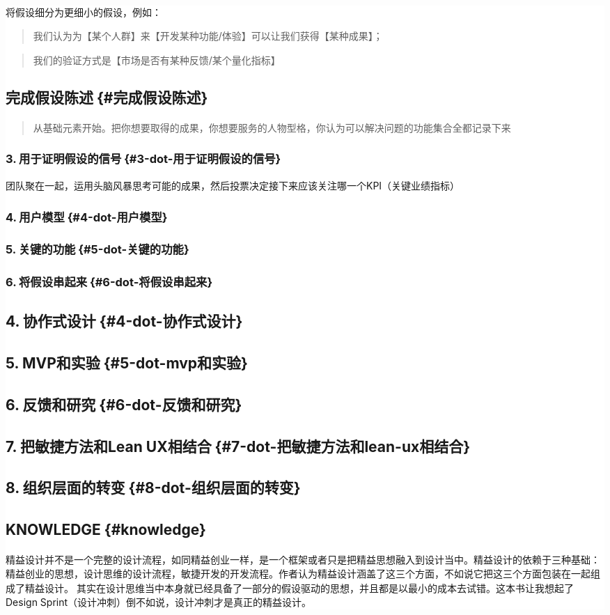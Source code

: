 将假设细分为更细小的假设，例如：

> 我们认为为【某个人群】来【开发某种功能/体验】可以让我们获得【某种成果】；



> 我们的验证方式是【市场是否有某种反馈/某个量化指标】


## 完成假设陈述 {#完成假设陈述}

> 从基础元素开始。把你想要取得的成果，你想要服务的人物型格，你认为可以解决问题的功能集合全都记录下来


### 3. 用于证明假设的信号 {#3-dot-用于证明假设的信号}

团队聚在一起，运用头脑风暴思考可能的成果，然后投票决定接下来应该关注哪一个KPI（关键业绩指标）


### 4. 用户模型 {#4-dot-用户模型}


### 5. 关键的功能 {#5-dot-关键的功能}


### 6. 将假设串起来 {#6-dot-将假设串起来}


## 4. 协作式设计 {#4-dot-协作式设计}


## 5. MVP和实验 {#5-dot-mvp和实验}


## 6. 反馈和研究 {#6-dot-反馈和研究}


## 7. 把敏捷方法和Lean UX相结合 {#7-dot-把敏捷方法和lean-ux相结合}


## 8. 组织层面的转变 {#8-dot-组织层面的转变}


## KNOWLEDGE {#knowledge}

精益设计并不是一个完整的设计流程，如同精益创业一样，是一个框架或者只是把精益思想融入到设计当中。精益设计的依赖于三种基础：精益创业的思想，设计思维的设计流程，敏捷开发的开发流程。作者认为精益设计涵盖了这三个方面，不如说它把这三个方面包装在一起组成了精益设计。
其实在设计思维当中本身就已经具备了一部分的假设驱动的思想，并且都是以最小的成本去试错。这本书让我想起了 Design Sprint（设计冲刺）倒不如说，设计冲刺才是真正的精益设计。
